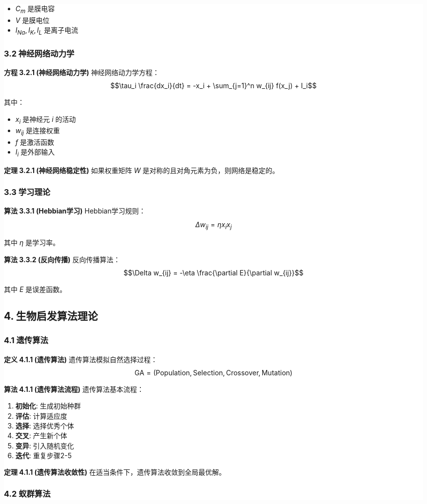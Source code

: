 - $C_m$ 是膜电容
- $V$ 是膜电位
- $I_{Na}, I_K, I_L$ 是离子电流

### 3.2 神经网络动力学

**方程 3.2.1 (神经网络动力学)**
神经网络动力学方程：
$$\tau_i \frac{dx_i}{dt} = -x_i + \sum_{j=1}^n w_{ij} f(x_j) + I_i$$

其中：

- $x_i$ 是神经元 $i$ 的活动
- $w_{ij}$ 是连接权重
- $f$ 是激活函数
- $I_i$ 是外部输入

**定理 3.2.1 (神经网络稳定性)**
如果权重矩阵 $W$ 是对称的且对角元素为负，则网络是稳定的。

### 3.3 学习理论

**算法 3.3.1 (Hebbian学习)**
Hebbian学习规则：
$$\Delta w_{ij} = \eta x_i x_j$$

其中 $\eta$ 是学习率。

**算法 3.3.2 (反向传播)**
反向传播算法：
$$\Delta w_{ij} = -\eta \frac{\partial E}{\partial w_{ij}}$$

其中 $E$ 是误差函数。

## 4. 生物启发算法理论

### 4.1 遗传算法

**定义 4.1.1 (遗传算法)**
遗传算法模拟自然选择过程：
$$\text{GA} = (\text{Population}, \text{Selection}, \text{Crossover}, \text{Mutation})$$

**算法 4.1.1 (遗传算法流程)**
遗传算法基本流程：

1. **初始化**: 生成初始种群
2. **评估**: 计算适应度
3. **选择**: 选择优秀个体
4. **交叉**: 产生新个体
5. **变异**: 引入随机变化
6. **迭代**: 重复步骤2-5

**定理 4.1.1 (遗传算法收敛性)**
在适当条件下，遗传算法收敛到全局最优解。

### 4.2 蚁群算法
